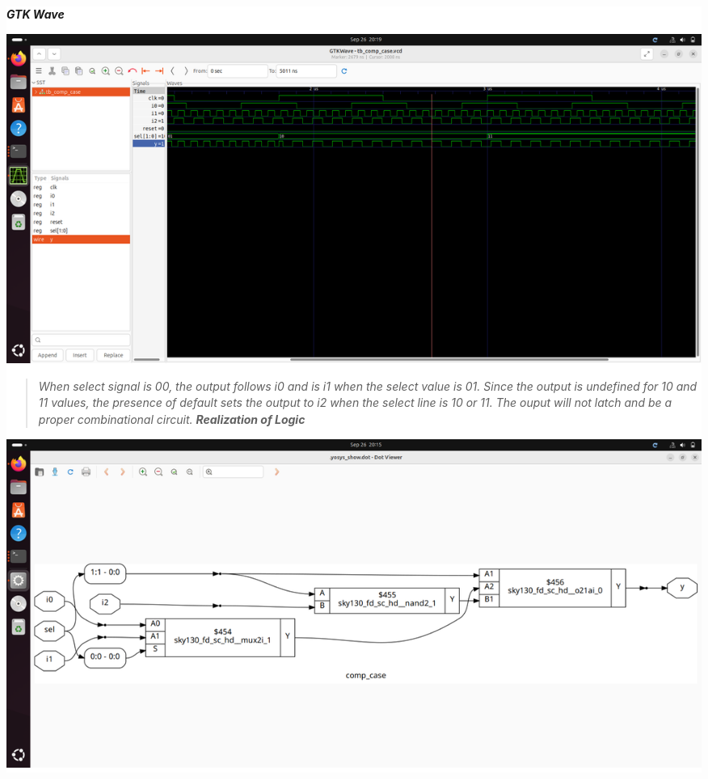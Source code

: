 **_GTK Wave_**

![alt](../Day5/comp_case_gtk.png)

>_When select signal is 00, the output follows i0 and is i1 when the select value is 01. Since the output is undefined for 10 and 11 values, the presence of default sets the output to i2 when the select line is 10 or 11. The ouput will not latch and be a proper combinational circuit._
**_Realization of Logic_**

![alt](../Day5/comp_case_netlist.png)
